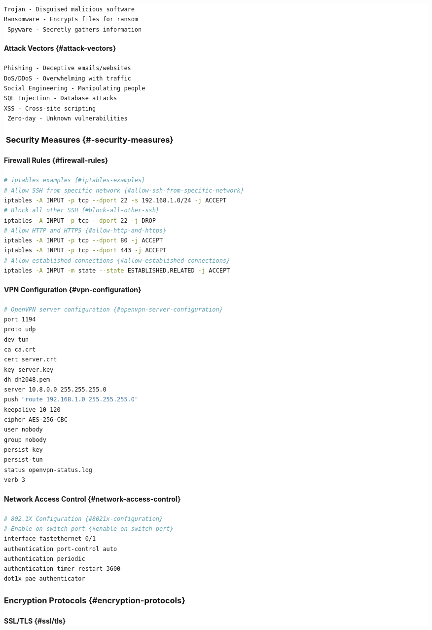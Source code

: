 ```
Trojan - Disguised malicious software
Ransomware - Encrypts files for ransom
️ Spyware - Secretly gathers information
```
#### **Attack Vectors** {#**attack-vectors**}
```
Phishing - Deceptive emails/websites
DoS/DDoS - Overwhelming with traffic
Social Engineering - Manipulating people
SQL Injection - Database attacks
XSS - Cross-site scripting
️ Zero-day - Unknown vulnerabilities
```
### ️ Security Measures {#️-security-measures}
#### **Firewall Rules** {#**firewall-rules**}
```bash
# iptables examples {#iptables-examples}
# Allow SSH from specific network {#allow-ssh-from-specific-network}
iptables -A INPUT -p tcp --dport 22 -s 192.168.1.0/24 -j ACCEPT
# Block all other SSH {#block-all-other-ssh}
iptables -A INPUT -p tcp --dport 22 -j DROP
# Allow HTTP and HTTPS {#allow-http-and-https}
iptables -A INPUT -p tcp --dport 80 -j ACCEPT
iptables -A INPUT -p tcp --dport 443 -j ACCEPT
# Allow established connections {#allow-established-connections}
iptables -A INPUT -m state --state ESTABLISHED,RELATED -j ACCEPT
```
#### **VPN Configuration** {#**vpn-configuration**}
```bash
# OpenVPN server configuration {#openvpn-server-configuration}
port 1194
proto udp
dev tun
ca ca.crt
cert server.crt
key server.key
dh dh2048.pem
server 10.8.0.0 255.255.255.0
push "route 192.168.1.0 255.255.255.0"
keepalive 10 120
cipher AES-256-CBC
user nobody
group nobody
persist-key
persist-tun
status openvpn-status.log
verb 3
```
#### **Network Access Control** {#**network-access-control**}
```bash
# 802.1X Configuration {#8021x-configuration}
# Enable on switch port {#enable-on-switch-port}
interface fastethernet 0/1
authentication port-control auto
authentication periodic
authentication timer restart 3600
dot1x pae authenticator
```
### Encryption Protocols {#encryption-protocols}
#### **SSL/TLS** {#**ssl/tls**}